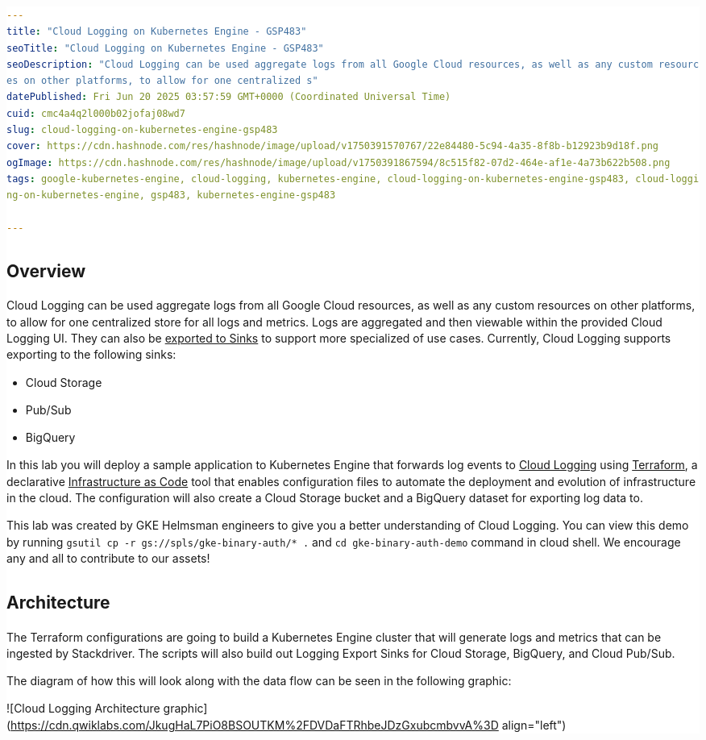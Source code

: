 ```yaml
---
title: "Cloud Logging on Kubernetes Engine - GSP483"
seoTitle: "Cloud Logging on Kubernetes Engine - GSP483"
seoDescription: "Cloud Logging can be used aggregate logs from all Google Cloud resources, as well as any custom resources on other platforms, to allow for one centralized s"
datePublished: Fri Jun 20 2025 03:57:59 GMT+0000 (Coordinated Universal Time)
cuid: cmc4a4q2l000b02jofaj08wd7
slug: cloud-logging-on-kubernetes-engine-gsp483
cover: https://cdn.hashnode.com/res/hashnode/image/upload/v1750391570767/22e84480-5c94-4a35-8f8b-b12923b9d18f.png
ogImage: https://cdn.hashnode.com/res/hashnode/image/upload/v1750391867594/8c515f82-07d2-464e-af1e-4a73b622b508.png
tags: google-kubernetes-engine, cloud-logging, kubernetes-engine, cloud-logging-on-kubernetes-engine-gsp483, cloud-logging-on-kubernetes-engine, gsp483, kubernetes-engine-gsp483

---
```


## Overview

Cloud Logging can be used aggregate logs from all Google Cloud resources, as well as any custom resources on other platforms, to allow for one centralized store for all logs and metrics. Logs are aggregated and then viewable within the provided Cloud Logging UI. They can also be [exported to Sinks](https://cloud.google.com/logging/docs/export/configure_export_v2) to support more specialized of use cases. Currently, Cloud Logging supports exporting to the following sinks:

* Cloud Storage
    
* Pub/Sub
    
* BigQuery
    

In this lab you will deploy a sample application to Kubernetes Engine that forwards log events to [Cloud Logging](https://cloud.google.com/logging/) using [Terraform](https://www.terraform.io/), a declarative [Infrastructure as Code](https://en.wikipedia.org/wiki/Infrastructure_as_Code) tool that enables configuration files to automate the deployment and evolution of infrastructure in the cloud. The configuration will also create a Cloud Storage bucket and a BigQuery dataset for exporting log data to.

This lab was created by GKE Helmsman engineers to give you a better understanding of Cloud Logging. You can view this demo by running `gsutil cp -r gs://spls/gke-binary-auth/* .` and `cd gke-binary-auth-demo` command in cloud shell. We encourage any and all to contribute to our assets!

## Architecture

The Terraform configurations are going to build a Kubernetes Engine cluster that will generate logs and metrics that can be ingested by Stackdriver. The scripts will also build out Logging Export Sinks for Cloud Storage, BigQuery, and Cloud Pub/Sub.

The diagram of how this will look along with the data flow can be seen in the following graphic:

![Cloud Logging Architecture graphic](https://cdn.qwiklabs.com/JkugHaL7PiO8BSOUTKM%2FDVDaFTRhbeJDzGxubcmbvvA%3D align="left")
